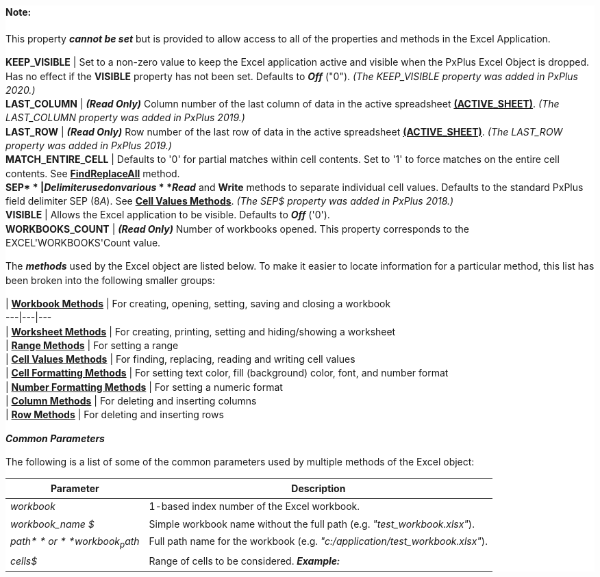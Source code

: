 #### **Note:**  
This property **_cannot be set_** but is provided to allow access to all of the properties and methods in the Excel Application.  
  
**KEEP_VISIBLE** |  Set to a non-zero value to keep the Excel application active and visible when the PxPlus Excel Object is dropped. Has no effect if the **VISIBLE** property has not been set. Defaults to **_Off_** ("0"). _(The KEEP_VISIBLE property was added in PxPlus 2020.)_  
**LAST_COLUMN** |  **_(Read Only)_** Column number of the last column of data in the active spreadsheet **[(ACTIVE_SHEET)](Excel%20Object.htm#active_sheet)**. _(The LAST_COLUMN property was added in PxPlus 2019.)_  
**LAST_ROW** |  **_(Read Only)_** Row number of the last row of data in the active spreadsheet **[(ACTIVE_SHEET)](Excel%20Object.htm#active_sheet)**. _(The LAST_ROW property was added in PxPlus 2019.)_  
**MATCH_ENTIRE_CELL** |  Defaults to '0' for partial matches within cell contents. Set to '1' to force matches on the entire cell contents. See **[FindReplaceAll](Excel%20Object.htm#findreplaceall)** method.  
**SEP$** |  Delimiter used on various **Read$** and **Write** methods to separate individual cell values. Defaults to the standard PxPlus field delimiter SEP ($8A$). See **[Cell Values Methods](Excel%20Object.htm#methodscellval)**. _(The SEP$ property was added in PxPlus 2018.)_  
**VISIBLE** |  Allows the Excel application to be visible. Defaults to **_Off_** ('0').  
**WORKBOOKS_COUNT** |  **_(Read Only)_** Number of workbooks opened. This property corresponds to the EXCEL'WORKBOOKS'Count value.  
  
The **_methods_** used by the Excel object are listed below. To make it easier to locate information for a particular method, this list has been broken into the following smaller groups:

|  **[Workbook Methods](Excel%20Object.htm#methodsworkbk)** |  For creating, opening, setting, saving and closing a workbook  
---|---|---  
|  **[Worksheet Methods](Excel%20Object.htm#methodsworksht)** |  For creating, printing, setting and hiding/showing a worksheet  
|  **[Range Methods](Excel%20Object.htm#methodsrange)** |  For setting a range  
|  **[Cell Values Methods](Excel%20Object.htm#methodscellval)** |  For finding, replacing, reading and writing cell values  
|  **[Cell Formatting Methods](Excel%20Object.htm#methodscellfmt)** |  For setting text color, fill (background) color, font, and number format  
|  **[Number Formatting Methods](Excel%20Object.htm#methodsnumfmt)** |  For setting a numeric format  
|  **[Column Methods](Excel%20Object.htm#methodscol)** |  For deleting and inserting columns  
|  **[Row Methods](Excel%20Object.htm#methodsrow)** |  For deleting and inserting rows  
  
**_Common Parameters_**

The following is a list of some of the common parameters used by multiple methods of the Excel object:

**Parameter** |  **Description**  
---|---  
_workbook_ |  1-based index number of the Excel workbook.  
_workbook_name_ _$_ |  Simple workbook name without the full path (e.g. _"test_workbook.xlsx"_).  
_path$**or** workbook_path$_ |  Full path name for the workbook (e.g. _"c:/application/test_workbook.xlsx"_).  
_cells$_ |  Range of cells to be considered. **_Example:_**  
  